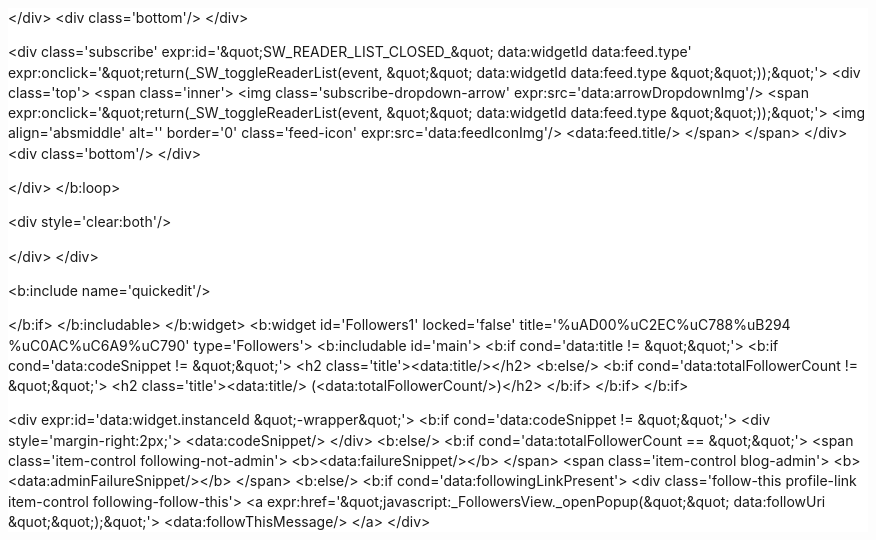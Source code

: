 &lt;/div&gt;
&lt;div class='bottom'/&gt;
&lt;/div&gt;

&lt;div class='subscribe' expr:id='&amp;quot;SW_READER_LIST_CLOSED_&amp;quot; data:widgetId data:feed.type' expr:onclick='&amp;quot;return(_SW_toggleReaderList(event, &amp;quot;&amp;quot; data:widgetId data:feed.type &amp;quot;&amp;quot;));&amp;quot;'&gt;
&lt;div class='top'&gt;
&lt;span class='inner'&gt;
&lt;img class='subscribe-dropdown-arrow' expr:src='data:arrowDropdownImg'/&gt;
&lt;span expr:onclick='&amp;quot;return(_SW_toggleReaderList(event, &amp;quot;&amp;quot; data:widgetId data:feed.type &amp;quot;&amp;quot;));&amp;quot;'&gt;
&lt;img align='absmiddle' alt='' border='0' class='feed-icon' expr:src='data:feedIconImg'/&gt;
&lt;data:feed.title/&gt;
&lt;/span&gt;
&lt;/span&gt;
&lt;/div&gt;
&lt;div class='bottom'/&gt;
&lt;/div&gt;

&lt;/div&gt;
&lt;/b:loop&gt;

&lt;div style='clear:both'/&gt;

&lt;/div&gt;
&lt;/div&gt;

&lt;b:include name='quickedit'/&gt;

&lt;/b:if&gt;
&lt;/b:includable&gt;
&lt;/b:widget&gt;
&lt;b:widget id='Followers1' locked='false' title='%uAD00%uC2EC%uC788%uB294 %uC0AC%uC6A9%uC790' type='Followers'&gt;
&lt;b:includable id='main'&gt;
&lt;b:if cond='data:title != &amp;quot;&amp;quot;'&gt;
&lt;b:if cond='data:codeSnippet != &amp;quot;&amp;quot;'&gt;
&lt;h2 class='title'&gt;&lt;data:title/&gt;&lt;/h2&gt;
&lt;b:else/&gt;
&lt;b:if cond='data:totalFollowerCount != &amp;quot;&amp;quot;'&gt;
&lt;h2 class='title'&gt;&lt;data:title/&gt; (&lt;data:totalFollowerCount/&gt;)&lt;/h2&gt;
&lt;/b:if&gt;
&lt;/b:if&gt;
&lt;/b:if&gt;

&lt;div expr:id='data:widget.instanceId &amp;quot;-wrapper&amp;quot;'&gt;
&lt;b:if cond='data:codeSnippet != &amp;quot;&amp;quot;'&gt;
&lt;div style='margin-right:2px;'&gt;
&lt;data:codeSnippet/&gt;
&lt;/div&gt;
&lt;b:else/&gt;
&lt;b:if cond='data:totalFollowerCount == &amp;quot;&amp;quot;'&gt;
&lt;span class='item-control following-not-admin'&gt;
&lt;b&gt;&lt;data:failureSnippet/&gt;&lt;/b&gt;
&lt;/span&gt;
&lt;span class='item-control blog-admin'&gt;
&lt;b&gt;&lt;data:adminFailureSnippet/&gt;&lt;/b&gt;
&lt;/span&gt;
&lt;b:else/&gt;
&lt;b:if cond='data:followingLinkPresent'&gt;
&lt;div class='follow-this profile-link item-control following-follow-this'&gt;
&lt;a expr:href='&amp;quot;javascript:_FollowersView._openPopup(&amp;quot;&amp;quot; data:followUri &amp;quot;&amp;quot;);&amp;quot;'&gt;
&lt;data:followThisMessage/&gt;
&lt;/a&gt;
&lt;/div&gt;